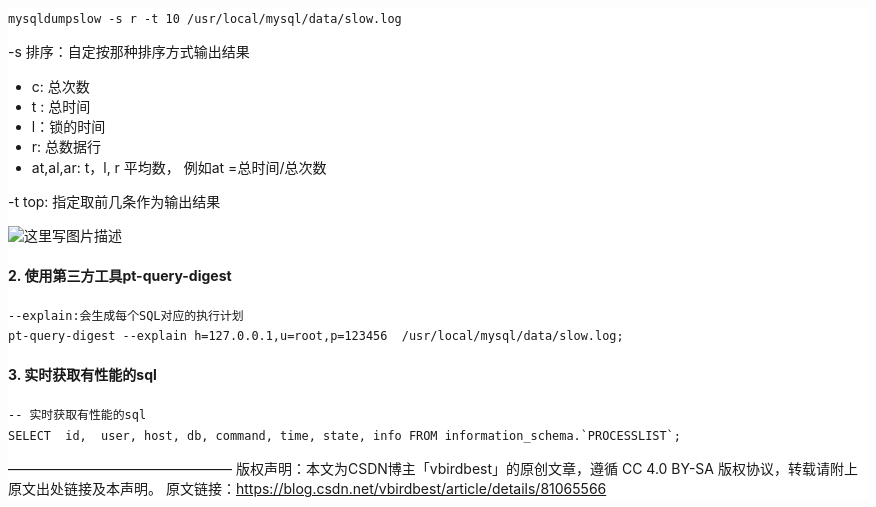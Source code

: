 ```
mysqldumpslow -s r -t 10 /usr/local/mysql/data/slow.log
```

-s 排序：自定按那种排序方式输出结果

- c: 总次数
- t : 总时间
- l：锁的时间
- r: 总数据行
- at,al,ar: t，l, r 平均数， 例如at =总时间/总次数

-t top: 指定取前几条作为输出结果

![这里写图片描述](image/良心文章-SQL优化(好文章希望更多人能学到)/20180719151055869)

#### 2. 使用第三方工具pt-query-digest

```
--explain:会生成每个SQL对应的执行计划
pt-query-digest --explain h=127.0.0.1,u=root,p=123456  /usr/local/mysql/data/slow.log;
```

#### 3. 实时获取有性能的sql

```
-- 实时获取有性能的sql
SELECT  id,  user, host, db, command, time, state, info FROM information_schema.`PROCESSLIST`;
```



————————————————
版权声明：本文为CSDN博主「vbirdbest」的原创文章，遵循 CC 4.0 BY-SA 版权协议，转载请附上原文出处链接及本声明。
原文链接：https://blog.csdn.net/vbirdbest/article/details/81065566